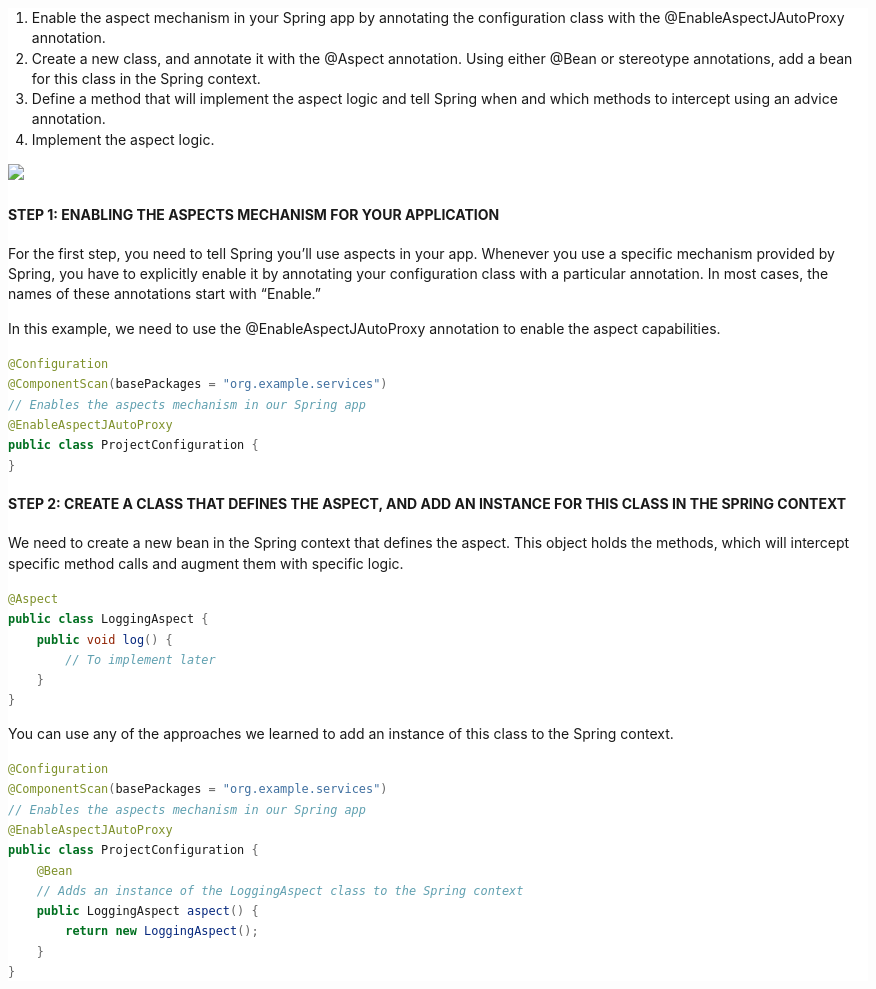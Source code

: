 1. Enable the aspect mechanism in your Spring app by annotating the configuration class with the @EnableAspectJAutoProxy annotation.
2.  Create a new class, and annotate it with the @Aspect annotation. Using either @Bean or stereotype annotations, add a bean for this class in the Spring context.
3. Define a method that will implement the aspect logic and tell Spring when and which methods to intercept using an advice annotation.
4. Implement the aspect logic.

![](/images/createAspectSteps.png)

#### STEP 1: ENABLING THE ASPECTS MECHANISM FOR YOUR APPLICATION

For the first step, you need to tell Spring you’ll use aspects in your app. Whenever you use a specific mechanism provided by Spring, you have to explicitly enable it by annotating your configuration class with a particular annotation. In most cases, the names of
these annotations start with “Enable.”

In this example, we need to use the @EnableAspectJAutoProxy annotation to enable the aspect capabilities.

```java
@Configuration
@ComponentScan(basePackages = "org.example.services")
// Enables the aspects mechanism in our Spring app
@EnableAspectJAutoProxy
public class ProjectConfiguration {
}
```

#### STEP 2: CREATE A CLASS THAT DEFINES THE ASPECT, AND ADD AN INSTANCE FOR THIS CLASS IN THE SPRING CONTEXT

We need to create a new bean in the Spring context that defines the aspect. This object holds the methods, which will intercept specific method calls and augment them with specific logic.

```java
@Aspect
public class LoggingAspect {
    public void log() {
        // To implement later
    }
}
```

You can use any of the approaches we learned to add an instance of this class to the Spring context.

```java
@Configuration
@ComponentScan(basePackages = "org.example.services")
// Enables the aspects mechanism in our Spring app
@EnableAspectJAutoProxy
public class ProjectConfiguration {
    @Bean
    // Adds an instance of the LoggingAspect class to the Spring context
    public LoggingAspect aspect() {
        return new LoggingAspect();
    }
}
```
